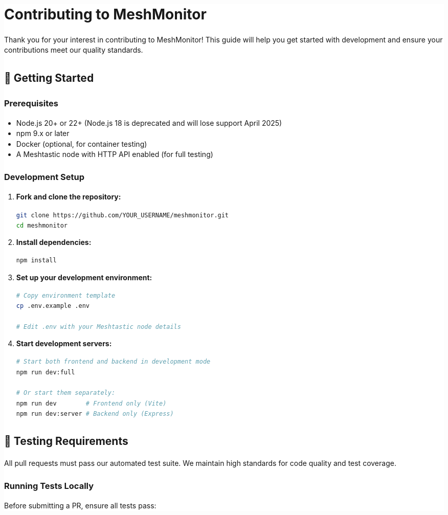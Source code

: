 # Contributing to MeshMonitor

Thank you for your interest in contributing to MeshMonitor! This guide will help you get started with development and ensure your contributions meet our quality standards.

## 🚀 Getting Started

### Prerequisites
- Node.js 20+ or 22+ (Node.js 18 is deprecated and will lose support April 2025)
- npm 9.x or later
- Docker (optional, for container testing)
- A Meshtastic node with HTTP API enabled (for full testing)

### Development Setup

1. **Fork and clone the repository:**
   ```bash
   git clone https://github.com/YOUR_USERNAME/meshmonitor.git
   cd meshmonitor
   ```

2. **Install dependencies:**
   ```bash
   npm install
   ```

3. **Set up your development environment:**
   ```bash
   # Copy environment template
   cp .env.example .env

   # Edit .env with your Meshtastic node details
   ```

4. **Start development servers:**
   ```bash
   # Start both frontend and backend in development mode
   npm run dev:full

   # Or start them separately:
   npm run dev        # Frontend only (Vite)
   npm run dev:server # Backend only (Express)
   ```

## 🧪 Testing Requirements

All pull requests must pass our automated test suite. We maintain high standards for code quality and test coverage.

### Running Tests Locally

Before submitting a PR, ensure all tests pass:
